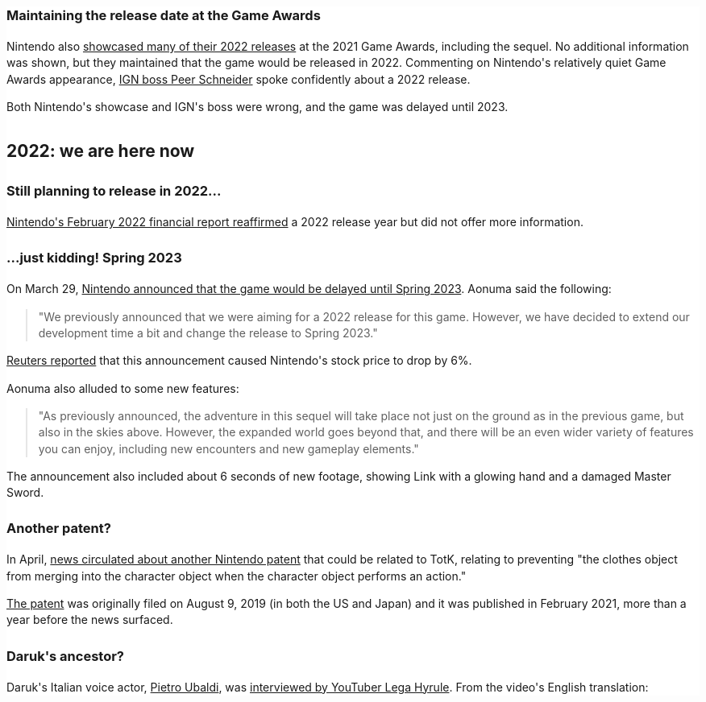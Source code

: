 ### Maintaining the release date at the Game Awards

Nintendo also [showcased many of their 2022 releases](https://youtu.be/OS4m2O3V93o?t=12104) at the 2021 Game Awards, including the sequel. No additional information was shown, but they maintained that the game would be released in 2022. Commenting on Nintendo's relatively quiet Game Awards appearance, [IGN boss Peer Schneider](https://www.gamesradar.com/breath-of-the-wild-2-is-reportedly-still-on-track-for-2022-potentially-november/) spoke confidently about a 2022 release.

Both Nintendo's showcase and IGN's boss were wrong, and the game was delayed until 2023.

## 2022: we are here now

### Still planning to release in 2022...

[Nintendo's February 2022 financial report reaffirmed](https://www.nintendolife.com/news/2022/02/nintendo-reconfirms-release-windows-for-major-upcoming-switch-games) a 2022 release year but did not offer more information.

### ...just kidding! Spring 2023

On March 29, [Nintendo announced that the game would be delayed until Spring 2023](https://twitter.com/NintendoAmerica/status/1508806409797963784). Aonuma said the following:

> "We previously announced that we were aiming for a 2022 release for this game. However, we have decided to extend our development time a bit and change the release to Spring 2023."

[Reuters reported](https://www.reuters.com/technology/nintendo-shares-slump-5-legend-zelda-delay-2022-03-30/) that this announcement caused Nintendo's stock price to drop by 6%.

Aonuma also alluded to some new features:

> "As previously announced, the adventure in this sequel will take place not just on the ground as in the previous game, but also in the skies above. However, the expanded world goes beyond that, and there will be an even wider variety of features you can enjoy, including new encounters and new gameplay elements."

The announcement also included about 6 seconds of new footage, showing Link with a glowing hand and a damaged Master Sword.

### Another patent?

In April, [news circulated about another Nintendo patent](https://www.nintendolife.com/news/2022/04/nintendo-files-in-game-clothing-patent-to-help-keep-your-characters-warm) that could be related to TotK, relating to preventing "the clothes object from merging into the character object when the character object performs an action."

[The patent][clothes-patent] was originally filed on August 9, 2019 (in both the US and Japan) and it was published in February 2021, more than a year before the news surfaced.

### Daruk's ancestor?

Daruk's Italian voice actor, [Pietro Ubaldi](https://www.imdb.com/name/nm0879649/), was [interviewed by YouTuber Lega Hyrule](https://www.youtube.com/watch?v=Jixhl1mot4k). From the video's English translation:


[t1]: https://www.youtube.com/watch?v=3fr1Z07AV00
[t2]: https://www.youtube.com/watch?v=Pi-MRZBP91I
[e3-2019-gameinformer]: https://www.gameinformer.com/e3-2019/2019/06/11/breath-of-the-wilds-director-is-returning-for-the-sequel
[clothes-patent]: https://patents.google.com/patent/JP2021028752A/en